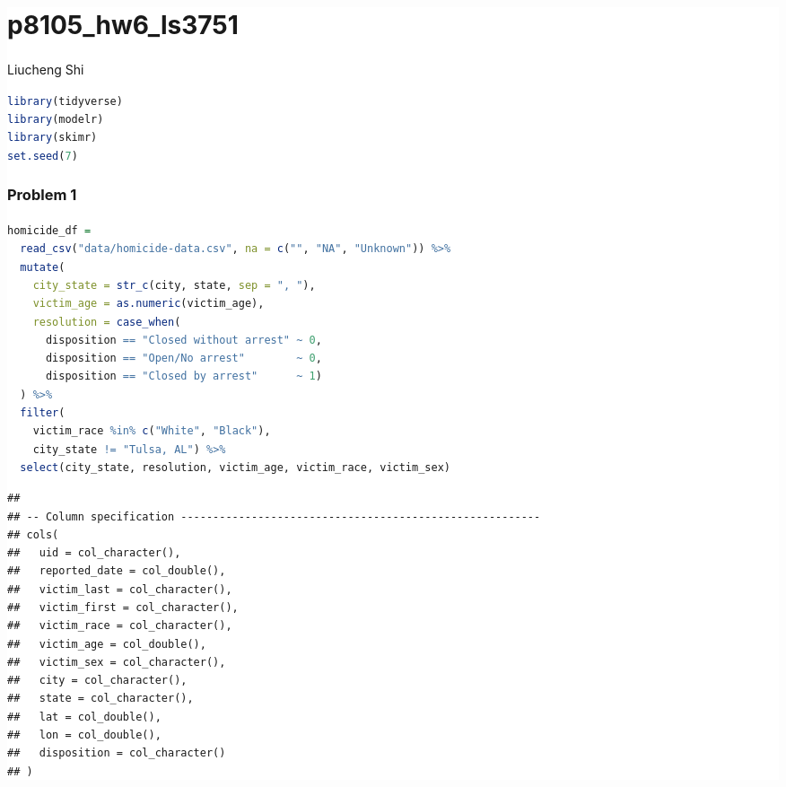 p8105\_hw6\_ls3751
================
Liucheng Shi

``` r
library(tidyverse)
library(modelr)
library(skimr)
set.seed(7)
```

### Problem 1

``` r
homicide_df = 
  read_csv("data/homicide-data.csv", na = c("", "NA", "Unknown")) %>% 
  mutate(
    city_state = str_c(city, state, sep = ", "),
    victim_age = as.numeric(victim_age),
    resolution = case_when(
      disposition == "Closed without arrest" ~ 0,
      disposition == "Open/No arrest"        ~ 0,
      disposition == "Closed by arrest"      ~ 1)
  ) %>% 
  filter(
    victim_race %in% c("White", "Black"),
    city_state != "Tulsa, AL") %>% 
  select(city_state, resolution, victim_age, victim_race, victim_sex)
```

    ## 
    ## -- Column specification --------------------------------------------------------
    ## cols(
    ##   uid = col_character(),
    ##   reported_date = col_double(),
    ##   victim_last = col_character(),
    ##   victim_first = col_character(),
    ##   victim_race = col_character(),
    ##   victim_age = col_double(),
    ##   victim_sex = col_character(),
    ##   city = col_character(),
    ##   state = col_character(),
    ##   lat = col_double(),
    ##   lon = col_double(),
    ##   disposition = col_character()
    ## )
